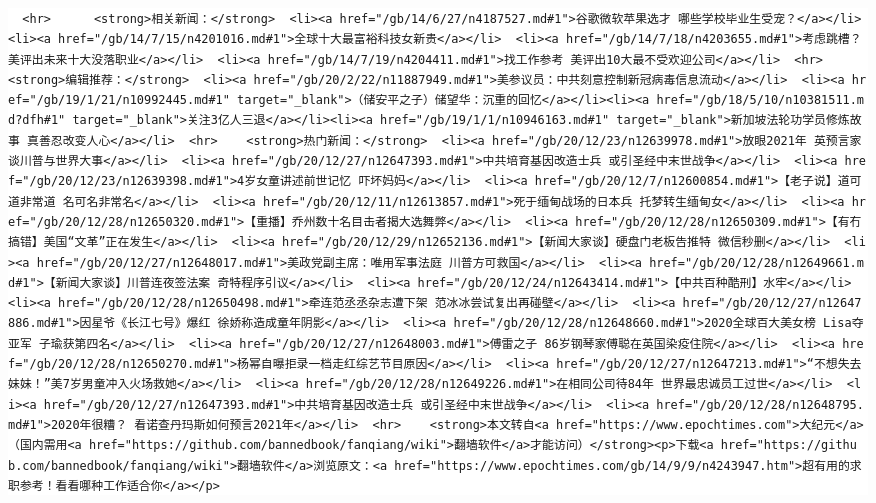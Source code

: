   	  <hr>      <strong>相关新闻：</strong>  <li><a href="/gb/14/6/27/n4187527.md#1">谷歌微软苹果选才 哪些学校毕业生受宠？</a></li>  <li><a href="/gb/14/7/15/n4201016.md#1">全球十大最富裕科技女新贵</a></li>  <li><a href="/gb/14/7/18/n4203655.md#1">考虑跳槽？美评出未来十大没落职业</a></li>  <li><a href="/gb/14/7/19/n4204411.md#1">找工作参考 美评出10大最不受欢迎公司</a></li>  <hr>      <strong>编辑推荐：</strong>  <li><a href="/gb/20/2/22/n11887949.md#1">美参议员：中共刻意控制新冠病毒信息流动</a></li>  <li><a href="/gb/19/1/21/n10992445.md#1" target="_blank">（储安平之子）储望华：沉重的回忆</a></li><li><a href="/gb/18/5/10/n10381511.md?dfh#1" target="_blank">关注3亿人三退</a></li><li><a href="/gb/19/1/1/n10946163.md#1" target="_blank">新加坡法轮功学员修炼故事 真善忍改变人心</a></li>  <hr>    <strong>热门新闻：</strong>  <li><a href="/gb/20/12/23/n12639978.md#1">放眼2021年 英预言家谈川普与世界大事</a></li>  <li><a href="/gb/20/12/27/n12647393.md#1">中共培育基因改造士兵 或引圣经中末世战争</a></li>  <li><a href="/gb/20/12/23/n12639398.md#1">4岁女童讲述前世记忆 吓坏妈妈</a></li>  <li><a href="/gb/20/12/7/n12600854.md#1">【老子说】道可道非常道 名可名非常名</a></li>  <li><a href="/gb/20/12/11/n12613857.md#1">死于缅甸战场的日本兵 托梦转生缅甸女</a></li>  <li><a href="/gb/20/12/28/n12650320.md#1">【重播】乔州数十名目击者揭大选舞弊</a></li>  <li><a href="/gb/20/12/28/n12650309.md#1">【有冇搞错】美国“文革”正在发生</a></li>  <li><a href="/gb/20/12/29/n12652136.md#1">【新闻大家谈】硬盘门老板告推特 微信秒删</a></li>  <li><a href="/gb/20/12/27/n12648017.md#1">美政党副主席：唯用军事法庭 川普方可救国</a></li>  <li><a href="/gb/20/12/28/n12649661.md#1">【新闻大家谈】川普连夜签法案 奇特程序引议</a></li>  <li><a href="/gb/20/12/24/n12643414.md#1">【中共百种酷刑】水牢</a></li>  <li><a href="/gb/20/12/28/n12650498.md#1">牵连范丞丞杂志遭下架 范冰冰尝试复出再碰壁</a></li>  <li><a href="/gb/20/12/27/n12647886.md#1">因星爷《长江七号》爆红 徐娇称造成童年阴影</a></li>  <li><a href="/gb/20/12/28/n12648660.md#1">2020全球百大美女榜 Lisa夺亚军 子瑜获第四名</a></li>  <li><a href="/gb/20/12/27/n12648003.md#1">傅雷之子 86岁钢琴家傅聪在英国染疫住院</a></li>  <li><a href="/gb/20/12/28/n12650270.md#1">杨幂自曝拒录一档走红综艺节目原因</a></li>  <li><a href="/gb/20/12/27/n12647213.md#1">“不想失去妹妹！”美7岁男童冲入火场救她</a></li>  <li><a href="/gb/20/12/28/n12649226.md#1">在相同公司待84年 世界最忠诚员工过世</a></li>  <li><a href="/gb/20/12/27/n12647393.md#1">中共培育基因改造士兵 或引圣经中末世战争</a></li>  <li><a href="/gb/20/12/28/n12648795.md#1">2020年很糟？ 看诺查丹玛斯如何预言2021年</a></li>  <hr>    <strong>本文转自<a href="https://www.epochtimes.com">大纪元</a>（国内需用<a href="https://github.com/bannedbook/fanqiang/wiki">翻墙软件</a>才能访问）</strong><p>下载<a href="https://github.com/bannedbook/fanqiang/wiki">翻墙软件</a>浏览原文：<a href="https://www.epochtimes.com/gb/14/9/9/n4243947.htm">超有用的求职参考！看看哪种工作适合你</a></p>